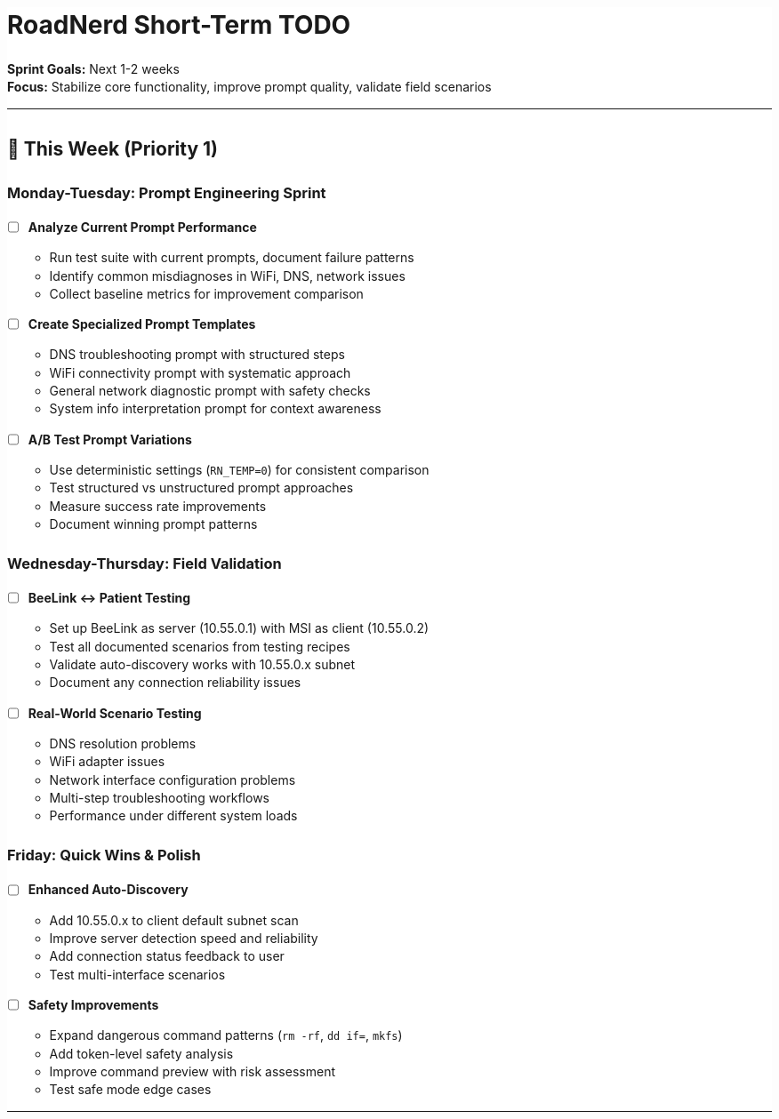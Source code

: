 # RoadNerd Short-Term TODO

**Sprint Goals:** Next 1-2 weeks  
**Focus:** Stabilize core functionality, improve prompt quality, validate field scenarios

---

## 🎯 **This Week (Priority 1)**

### **Monday-Tuesday: Prompt Engineering Sprint**
- [ ] **Analyze Current Prompt Performance**
  - Run test suite with current prompts, document failure patterns
  - Identify common misdiagnoses in WiFi, DNS, network issues
  - Collect baseline metrics for improvement comparison

- [ ] **Create Specialized Prompt Templates**
  - DNS troubleshooting prompt with structured steps
  - WiFi connectivity prompt with systematic approach  
  - General network diagnostic prompt with safety checks
  - System info interpretation prompt for context awareness

- [ ] **A/B Test Prompt Variations**
  - Use deterministic settings (`RN_TEMP=0`) for consistent comparison
  - Test structured vs unstructured prompt approaches
  - Measure success rate improvements
  - Document winning prompt patterns

### **Wednesday-Thursday: Field Validation**
- [ ] **BeeLink ↔ Patient Testing**
  - Set up BeeLink as server (10.55.0.1) with MSI as client (10.55.0.2)
  - Test all documented scenarios from testing recipes
  - Validate auto-discovery works with 10.55.0.x subnet
  - Document any connection reliability issues

- [ ] **Real-World Scenario Testing**
  - DNS resolution problems
  - WiFi adapter issues  
  - Network interface configuration problems
  - Multi-step troubleshooting workflows
  - Performance under different system loads

### **Friday: Quick Wins & Polish**
- [ ] **Enhanced Auto-Discovery**
  - Add 10.55.0.x to client default subnet scan
  - Improve server detection speed and reliability
  - Add connection status feedback to user
  - Test multi-interface scenarios

- [ ] **Safety Improvements**
  - Expand dangerous command patterns (`rm -rf`, `dd if=`, `mkfs`)
  - Add token-level safety analysis
  - Improve command preview with risk assessment
  - Test safe mode edge cases

---